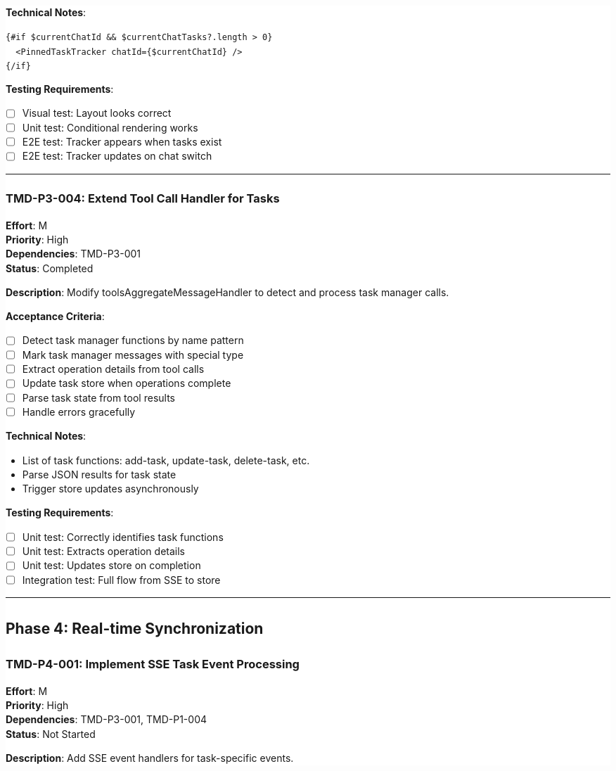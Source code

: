 **Technical Notes**:
```svelte
{#if $currentChatId && $currentChatTasks?.length > 0}
  <PinnedTaskTracker chatId={$currentChatId} />
{/if}
```

**Testing Requirements**:
- [ ] Visual test: Layout looks correct
- [ ] Unit test: Conditional rendering works
- [ ] E2E test: Tracker appears when tasks exist
- [ ] E2E test: Tracker updates on chat switch

---

### TMD-P3-004: Extend Tool Call Handler for Tasks
**Effort**: M  
**Priority**: High  
**Dependencies**: TMD-P3-001  
**Status**: Completed  

**Description**: Modify toolsAggregateMessageHandler to detect and process task manager calls.

**Acceptance Criteria**:
- [ ] Detect task manager functions by name pattern
- [ ] Mark task manager messages with special type
- [ ] Extract operation details from tool calls
- [ ] Update task store when operations complete
- [ ] Parse task state from tool results
- [ ] Handle errors gracefully

**Technical Notes**:
- List of task functions: add-task, update-task, delete-task, etc.
- Parse JSON results for task state
- Trigger store updates asynchronously

**Testing Requirements**:
- [ ] Unit test: Correctly identifies task functions
- [ ] Unit test: Extracts operation details
- [ ] Unit test: Updates store on completion
- [ ] Integration test: Full flow from SSE to store

---

## Phase 4: Real-time Synchronization

### TMD-P4-001: Implement SSE Task Event Processing
**Effort**: M  
**Priority**: High  
**Dependencies**: TMD-P3-001, TMD-P1-004  
**Status**: Not Started  

**Description**: Add SSE event handlers for task-specific events.
